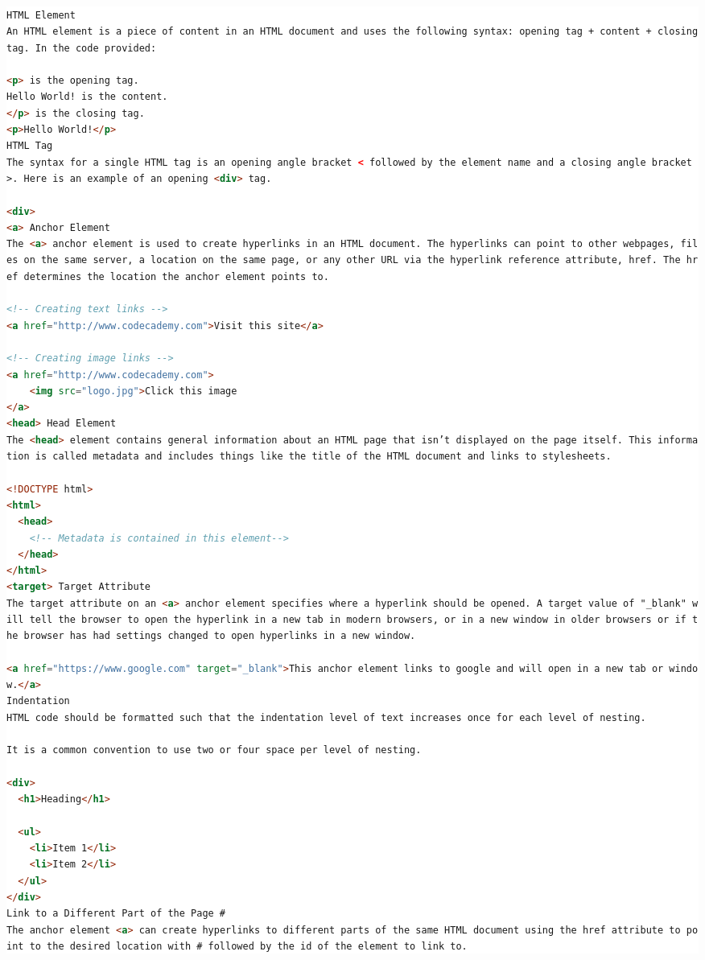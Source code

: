 ```html
HTML Element
An HTML element is a piece of content in an HTML document and uses the following syntax: opening tag + content + closing tag. In the code provided:

<p> is the opening tag.
Hello World! is the content.
</p> is the closing tag.
<p>Hello World!</p>
HTML Tag
The syntax for a single HTML tag is an opening angle bracket < followed by the element name and a closing angle bracket >. Here is an example of an opening <div> tag.

<div>
<a> Anchor Element
The <a> anchor element is used to create hyperlinks in an HTML document. The hyperlinks can point to other webpages, files on the same server, a location on the same page, or any other URL via the hyperlink reference attribute, href. The href determines the location the anchor element points to.

<!-- Creating text links -->
<a href="http://www.codecademy.com">Visit this site</a>
 
<!-- Creating image links -->
<a href="http://www.codecademy.com">
    <img src="logo.jpg">Click this image
</a>
<head> Head Element
The <head> element contains general information about an HTML page that isn’t displayed on the page itself. This information is called metadata and includes things like the title of the HTML document and links to stylesheets.

<!DOCTYPE html>
<html>
  <head>
    <!-- Metadata is contained in this element-->
  </head>
</html>
<target> Target Attribute
The target attribute on an <a> anchor element specifies where a hyperlink should be opened. A target value of "_blank" will tell the browser to open the hyperlink in a new tab in modern browsers, or in a new window in older browsers or if the browser has had settings changed to open hyperlinks in a new window.

<a href="https://www.google.com" target="_blank">This anchor element links to google and will open in a new tab or window.</a>
Indentation
HTML code should be formatted such that the indentation level of text increases once for each level of nesting.

It is a common convention to use two or four space per level of nesting.

<div>
  <h1>Heading</h1>
 
  <ul>
    <li>Item 1</li>
    <li>Item 2</li>
  </ul>
</div>
Link to a Different Part of the Page #
The anchor element <a> can create hyperlinks to different parts of the same HTML document using the href attribute to point to the desired location with # followed by the id of the element to link to.

```